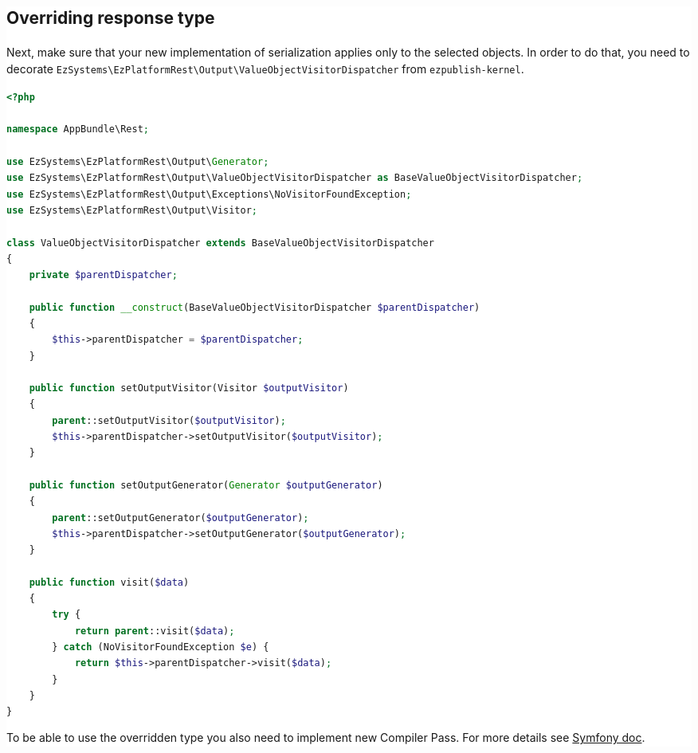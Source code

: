 ## Overriding response type

Next, make sure that your new implementation of serialization applies only to the selected objects. In order to do that, you need to
decorate `EzSystems\EzPlatformRest\Output\ValueObjectVisitorDispatcher` from `ezpublish-kernel`.

```php
<?php

namespace AppBundle\Rest;

use EzSystems\EzPlatformRest\Output\Generator;
use EzSystems\EzPlatformRest\Output\ValueObjectVisitorDispatcher as BaseValueObjectVisitorDispatcher;
use EzSystems\EzPlatformRest\Output\Exceptions\NoVisitorFoundException;
use EzSystems\EzPlatformRest\Output\Visitor;

class ValueObjectVisitorDispatcher extends BaseValueObjectVisitorDispatcher
{
    private $parentDispatcher;

    public function __construct(BaseValueObjectVisitorDispatcher $parentDispatcher)
    {
        $this->parentDispatcher = $parentDispatcher;
    }

    public function setOutputVisitor(Visitor $outputVisitor)
    {
        parent::setOutputVisitor($outputVisitor);
        $this->parentDispatcher->setOutputVisitor($outputVisitor);
    }

    public function setOutputGenerator(Generator $outputGenerator)
    {
        parent::setOutputGenerator($outputGenerator);
        $this->parentDispatcher->setOutputGenerator($outputGenerator);
    }

    public function visit($data)
    {
        try {
            return parent::visit($data);
        } catch (NoVisitorFoundException $e) {
            return $this->parentDispatcher->visit($data);
        }
    }
}
```

To be able to use the overridden type you also need to implement new Compiler Pass. For more details see [Symfony doc](https://symfony.com/doc/master/service_container/compiler_passes.html).
